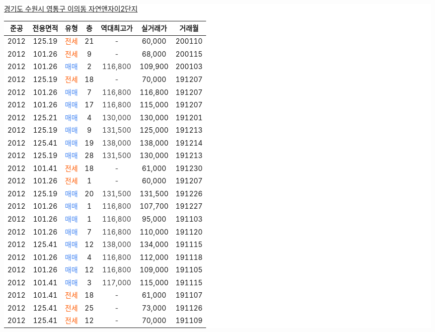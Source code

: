 [경기도 수원시 영통구 이의동 자연앤자이2단지](https://search.naver.com/search.naver?query=%EA%B2%BD%EA%B8%B0%EB%8F%84+%EC%88%98%EC%9B%90%EC%8B%9C+%EC%98%81%ED%86%B5%EA%B5%AC+%EC%9D%B4%EC%9D%98%EB%8F%99+%EC%9E%90%EC%97%B0%EC%95%A4%EC%9E%90%EC%9D%B42%EB%8B%A8%EC%A7%80)

|준공|전용면적|유형|층|역대최고가|실거래가|거래월|
|:---:|:---:|:---:|:---:|:---:|:---:|:---:|
|2012|125.19|<span style="color:#ff5a00">전세</span>|21|<span style="color:#444444">-</span>|60,000|200110|
|2012|101.26|<span style="color:#ff5a00">전세</span>|9|<span style="color:#444444">-</span>|68,000|200115|
|2012|101.26|<span style="color:#4285f3">매매</span>|2|<span style="color:#444444">116,800</span>|109,900|200103|
|2012|125.19|<span style="color:#ff5a00">전세</span>|18|<span style="color:#444444">-</span>|70,000|191207|
|2012|101.26|<span style="color:#4285f3">매매</span>|7|<span style="color:#444444">116,800</span>|116,800|191207|
|2012|101.26|<span style="color:#4285f3">매매</span>|17|<span style="color:#444444">116,800</span>|115,000|191207|
|2012|125.21|<span style="color:#4285f3">매매</span>|4|<span style="color:#444444">130,000</span>|130,000|191201|
|2012|125.19|<span style="color:#4285f3">매매</span>|9|<span style="color:#444444">131,500</span>|125,000|191213|
|2012|125.41|<span style="color:#4285f3">매매</span>|19|<span style="color:#444444">138,000</span>|138,000|191214|
|2012|125.19|<span style="color:#4285f3">매매</span>|28|<span style="color:#444444">131,500</span>|130,000|191213|
|2012|101.41|<span style="color:#ff5a00">전세</span>|18|<span style="color:#444444">-</span>|61,000|191230|
|2012|101.26|<span style="color:#ff5a00">전세</span>|1|<span style="color:#444444">-</span>|60,000|191207|
|2012|125.19|<span style="color:#4285f3">매매</span>|20|<span style="color:#444444">131,500</span>|131,500|191226|
|2012|101.26|<span style="color:#4285f3">매매</span>|1|<span style="color:#444444">116,800</span>|107,700|191227|
|2012|101.26|<span style="color:#4285f3">매매</span>|1|<span style="color:#444444">116,800</span>|95,000|191103|
|2012|101.26|<span style="color:#4285f3">매매</span>|7|<span style="color:#444444">116,800</span>|110,000|191120|
|2012|125.41|<span style="color:#4285f3">매매</span>|12|<span style="color:#444444">138,000</span>|134,000|191115|
|2012|101.26|<span style="color:#4285f3">매매</span>|4|<span style="color:#444444">116,800</span>|112,000|191118|
|2012|101.26|<span style="color:#4285f3">매매</span>|12|<span style="color:#444444">116,800</span>|109,000|191105|
|2012|101.41|<span style="color:#4285f3">매매</span>|3|<span style="color:#444444">117,000</span>|115,000|191115|
|2012|101.41|<span style="color:#ff5a00">전세</span>|18|<span style="color:#444444">-</span>|61,000|191107|
|2012|125.41|<span style="color:#ff5a00">전세</span>|25|<span style="color:#444444">-</span>|73,000|191126|
|2012|125.41|<span style="color:#ff5a00">전세</span>|12|<span style="color:#444444">-</span>|70,000|191109|


<script async src="//pagead2.googlesyndication.com/pagead/js/adsbygoogle.js"></script>

<ins class="adsbygoogle"
     style="display:block"
     data-ad-client="ca-pub-1142216861245946"
     data-ad-slot="4805727019"
     data-ad-format="auto"
     data-full-width-responsive="true"></ins>
<script>
(adsbygoogle = window.adsbygoogle || []).push({});
</script>

